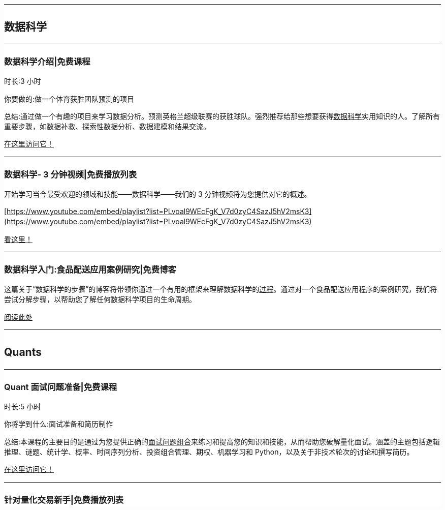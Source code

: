 * * *

## **数据科学**

* * *

### **数据科学介绍|免费课程**

时长:3 小时

你要做的:做一个体育获胜团队预测的项目

总结:通过做一个有趣的项目来学习数据分析。预测英格兰超级联赛的获胜球队。强烈推荐给那些想要获得[数据科学](https://quantra.quantinsti.com/course/introduction-to-data-science)实用知识的人。了解所有重要步骤，如数据补救、探索性数据分析、数据建模和结果交流。

[在这里访问它！](http://bit.ly/DSCourse)

* * *

### **数据科学- 3 分钟视频|免费播放列表**

开始学习当今最受欢迎的领域和技能——数据科学——我们的 3 分钟视频将为您提供对它的概述。

[https://www.youtube.com/embed/playlist?list=PLvoal9WEcFgK_V7d0zyC4SazJ5hV2msK3](https://www.youtube.com/embed/playlist?list=PLvoal9WEcFgK_V7d0zyC4SazJ5hV2msK3)

[看这里！](https://www.youtube.com/playlist?list=PLvoal9WEcFgK_V7d0zyC4SazJ5hV2msK3)

* * *

### **数据科学入门:食品配送应用案例研究|免费博客**

这篇关于“数据科学的步骤”的博客将带领你通过一个有用的框架来理解数据科学的[过程](https://quantra.quantinsti.com/course/data-and-feature-engineering-for-trading)。通过对一个食品配送应用程序的案例研究，我们将尝试分解步骤，以帮助您了解任何数据科学项目的生命周期。

[阅读此处](/steps-data-science/)

* * *

## **Quants**

* * *

### **Quant 面试问题准备|免费课程**

时长:5 小时

你将学到什么:面试准备和简历制作

总结:本课程的主要目的是通过为您提供正确的[面试问题组合](https://quantra.quantinsti.com/course/quant-interview-questions-preparation)来练习和提高您的知识和技能，从而帮助您破解量化面试。涵盖的主题包括逻辑推理、谜题、统计学、概率、时间序列分析、投资组合管理、期权、机器学习和 Python，以及关于非技术轮次的讨论和撰写简历。

[在这里访问它！](http://bit.ly/QuantInterviewFreeCourse)

* * *

### **针对量化交易新手|免费播放列表**
